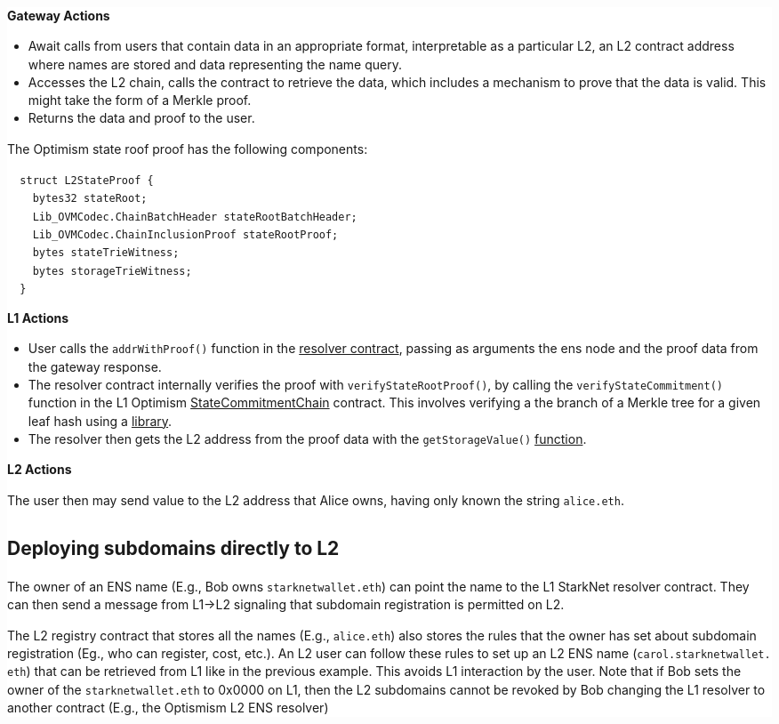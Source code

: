 **Gateway Actions**

- Await calls from users that contain data in an appropriate format, interpretable as a
particular L2, an L2 contract address where names are stored and data representing the name
query.
- Accesses the L2 chain, calls the contract to retrieve the data, which includes
a mechanism to prove that the data is valid. This might take the form of a Merkle proof.
- Returns the data and proof to the user.

The Optimism state roof proof has the following components:

```
  struct L2StateProof {
    bytes32 stateRoot;
    Lib_OVMCodec.ChainBatchHeader stateRootBatchHeader;
    Lib_OVMCodec.ChainInclusionProof stateRootProof;
    bytes stateTrieWitness;
    bytes storageTrieWitness;
  }
```

**L1 Actions**

- User calls the `addrWithProof()` function in the
[resolver contract](https://github.com/ensdomains/l2gateway-demo/blob/653f41b371fd82e9ff9e59dad235516ea8dc2368/contracts/contracts/l1/OptimismResolverStub.sol#L32),
passing as arguments the ens node and the proof data from the gateway response.
- The resolver contract internally verifies the proof with `verifyStateRootProof()`,
by calling the `verifyStateCommitment()` function in the L1 Optimism
[StateCommitmentChain](https://github.com/ethereum-optimism/contracts/blob/master/contracts/optimistic-ethereum/OVM/chain/OVM_StateCommitmentChain.sol)
contract. This involves verifying a the branch of a Merkle tree for a given leaf hash using a
[library](https://github.com/ethereum-optimism/contracts/blob/master/contracts/optimistic-ethereum/libraries/utils/Lib_MerkleTree.sol).
- The resolver then gets the L2 address from the proof data with the `getStorageValue()`
[function](https://github.com/ensdomains/l2gateway-demo/blob/653f41b371fd82e9ff9e59dad235516ea8dc2368/contracts/contracts/l1/OptimismResolverStub.sol#L44).

**L2 Actions**

The user then may send value to the L2 address that Alice owns, having only known the
string `alice.eth`.

## Deploying subdomains directly to L2

The owner of an ENS name (E.g., Bob owns `starknetwallet.eth`) can point the name to
the L1 StarkNet resolver contract. They can then send a message from L1->L2 signaling
that subdomain registration is permitted on L2.

The L2 registry contract that stores all the names (E.g., `alice.eth`) also stores the rules that
the owner has set about subdomain registration (Eg., who can register, cost, etc.). An
L2 user can follow these rules to set up an L2 ENS name (`carol.starknetwallet.eth`)
that can be retrieved from L1 like in the previous example.
This avoids L1 interaction by the user. Note that if Bob sets the
owner of the `starknetwallet.eth` to 0x0000 on L1, then the L2 subdomains cannot be revoked
by Bob changing the L1 resolver to another contract (E.g., the Optismism L2 ENS resolver)
